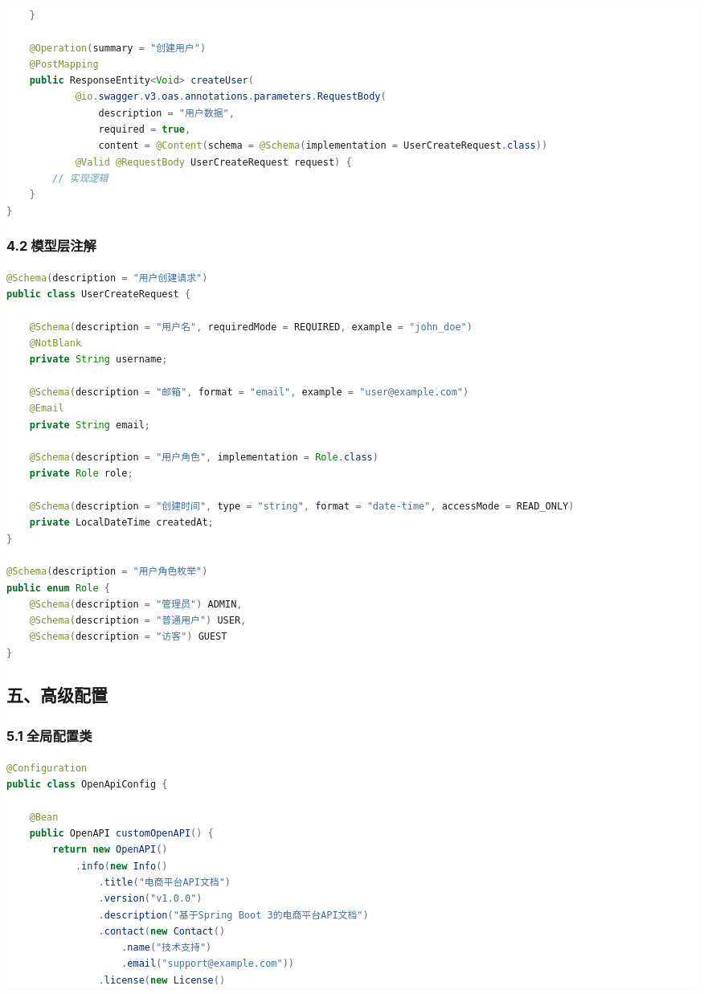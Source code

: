 ```java
    }
    
    @Operation(summary = "创建用户")
    @PostMapping
    public ResponseEntity<Void> createUser(
            @io.swagger.v3.oas.annotations.parameters.RequestBody(
                description = "用户数据",
                required = true,
                content = @Content(schema = @Schema(implementation = UserCreateRequest.class))
            @Valid @RequestBody UserCreateRequest request) {
        // 实现逻辑
    }
}
```

### 4.2 模型层注解

```java
@Schema(description = "用户创建请求")
public class UserCreateRequest {
    
    @Schema(description = "用户名", requiredMode = REQUIRED, example = "john_doe")
    @NotBlank
    private String username;
    
    @Schema(description = "邮箱", format = "email", example = "user@example.com")
    @Email
    private String email;
    
    @Schema(description = "用户角色", implementation = Role.class)
    private Role role;
    
    @Schema(description = "创建时间", type = "string", format = "date-time", accessMode = READ_ONLY)
    private LocalDateTime createdAt;
}

@Schema(description = "用户角色枚举")
public enum Role {
    @Schema(description = "管理员") ADMIN,
    @Schema(description = "普通用户") USER,
    @Schema(description = "访客") GUEST
}
```

## 五、高级配置

### 5.1 全局配置类

```java
@Configuration
public class OpenApiConfig {
    
    @Bean
    public OpenAPI customOpenAPI() {
        return new OpenAPI()
            .info(new Info()
                .title("电商平台API文档")
                .version("v1.0.0")
                .description("基于Spring Boot 3的电商平台API文档")
                .contact(new Contact()
                    .name("技术支持")
                    .email("support@example.com"))
                .license(new License()
```